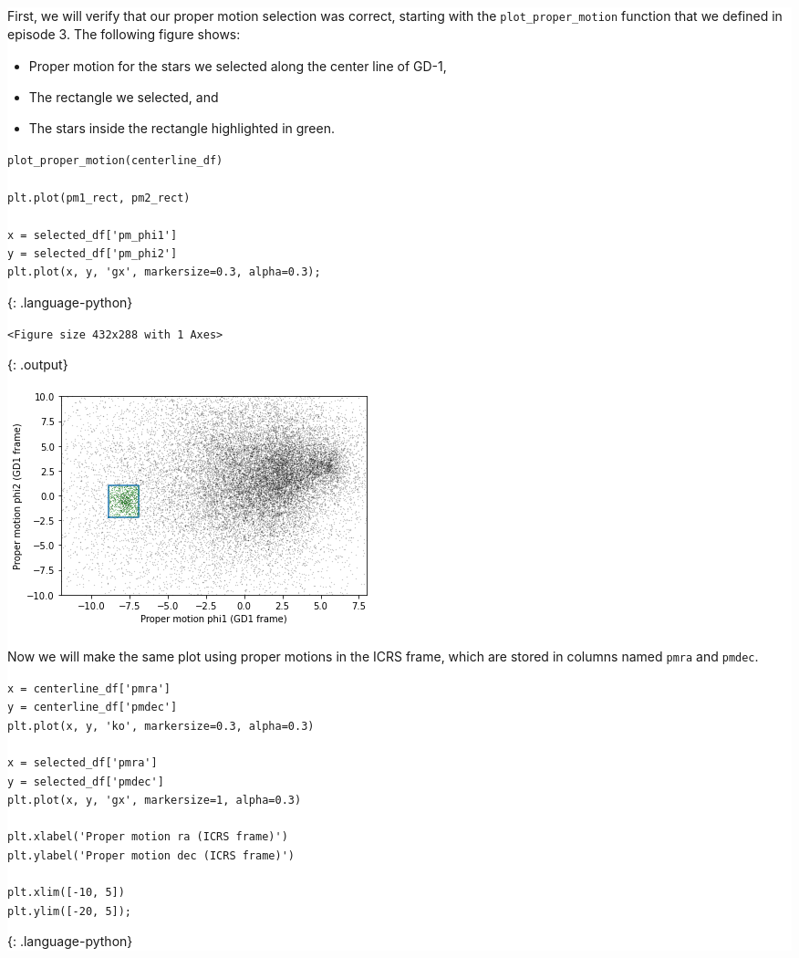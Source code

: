 First, we will verify that our proper motion selection was correct, 
starting with the `plot_proper_motion` function that we defined in episode 3.
The following figure shows:

* Proper motion for the stars we selected along the center line of GD-1,

* The rectangle we selected, and

* The stars inside the rectangle highlighted in green.

~~~
plot_proper_motion(centerline_df)

plt.plot(pm1_rect, pm2_rect)

x = selected_df['pm_phi1']
y = selected_df['pm_phi2']
plt.plot(x, y, 'gx', markersize=0.3, alpha=0.3);
~~~
{: .language-python}

~~~
<Figure size 432x288 with 1 Axes>
~~~
{: .output}
 
![Proper motion of stars in GD-1, showing selected region as blue box and stars within selection as green points.](../fig/04-select_files/04-select_14_0.png)

Now we will make the same plot using proper motions in the ICRS frame,
which are stored in columns named `pmra` and `pmdec`.

~~~
x = centerline_df['pmra']
y = centerline_df['pmdec']
plt.plot(x, y, 'ko', markersize=0.3, alpha=0.3)

x = selected_df['pmra']
y = selected_df['pmdec']
plt.plot(x, y, 'gx', markersize=1, alpha=0.3)
    
plt.xlabel('Proper motion ra (ICRS frame)')
plt.ylabel('Proper motion dec (ICRS frame)')

plt.xlim([-10, 5])
plt.ylim([-20, 5]);
~~~
{: .language-python}
